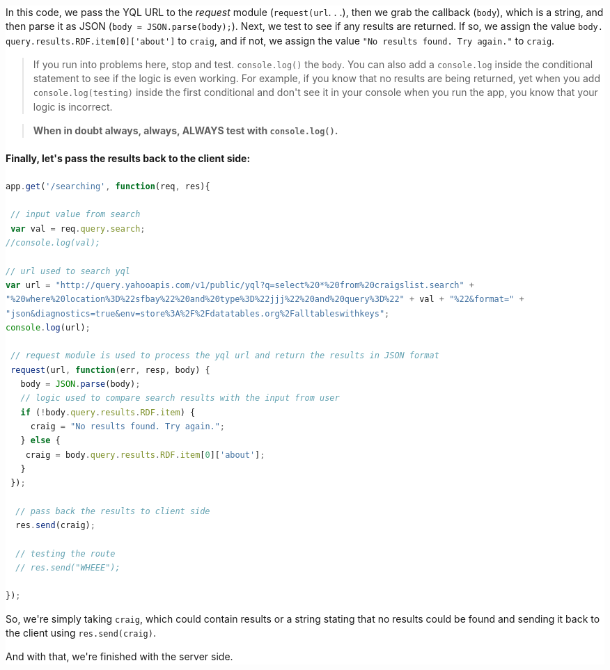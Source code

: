 In this code, we pass the YQL URL to the *request* module (`request(url`. . .), then we grab the callback (`body`), which is a string, and then parse it as JSON (`body = JSON.parse(body);`). Next, we test to see if any results are returned. If so, we assign the value `body.query.results.RDF.item[0]['about']` to `craig`, and if not, we assign the value `"No results found. Try again."` to `craig`.

> If you run into problems here, stop and test. `console.log()` the `body`. You can also add a `console.log` inside the conditional statement to see if the logic is even working. For example, if you know that no results are being returned, yet when you add `console.log(testing)` inside the first conditional and don't see it in your console when you run the app, you know that your logic is incorrect.

> **When in doubt always, always, ALWAYS test with `console.log()`.**

#### Finally, let's pass the results back to the client side:

``` javascript
app.get('/searching', function(req, res){

 // input value from search
 var val = req.query.search;
//console.log(val);

// url used to search yql
var url = "http://query.yahooapis.com/v1/public/yql?q=select%20*%20from%20craigslist.search" +
"%20where%20location%3D%22sfbay%22%20and%20type%3D%22jjj%22%20and%20query%3D%22" + val + "%22&format=" +
"json&diagnostics=true&env=store%3A%2F%2Fdatatables.org%2Falltableswithkeys";
console.log(url);

 // request module is used to process the yql url and return the results in JSON format
 request(url, function(err, resp, body) {
   body = JSON.parse(body);
   // logic used to compare search results with the input from user
   if (!body.query.results.RDF.item) {
     craig = "No results found. Try again.";
   } else {
    craig = body.query.results.RDF.item[0]['about'];
   }
 });

  // pass back the results to client side
  res.send(craig);

  // testing the route
  // res.send("WHEEE");

});
```

So, we're simply taking `craig`, which could contain results or a string stating that no results could be found and sending it back to the client using     `res.send(craig)`.

And with that, we're finished with the server side.

